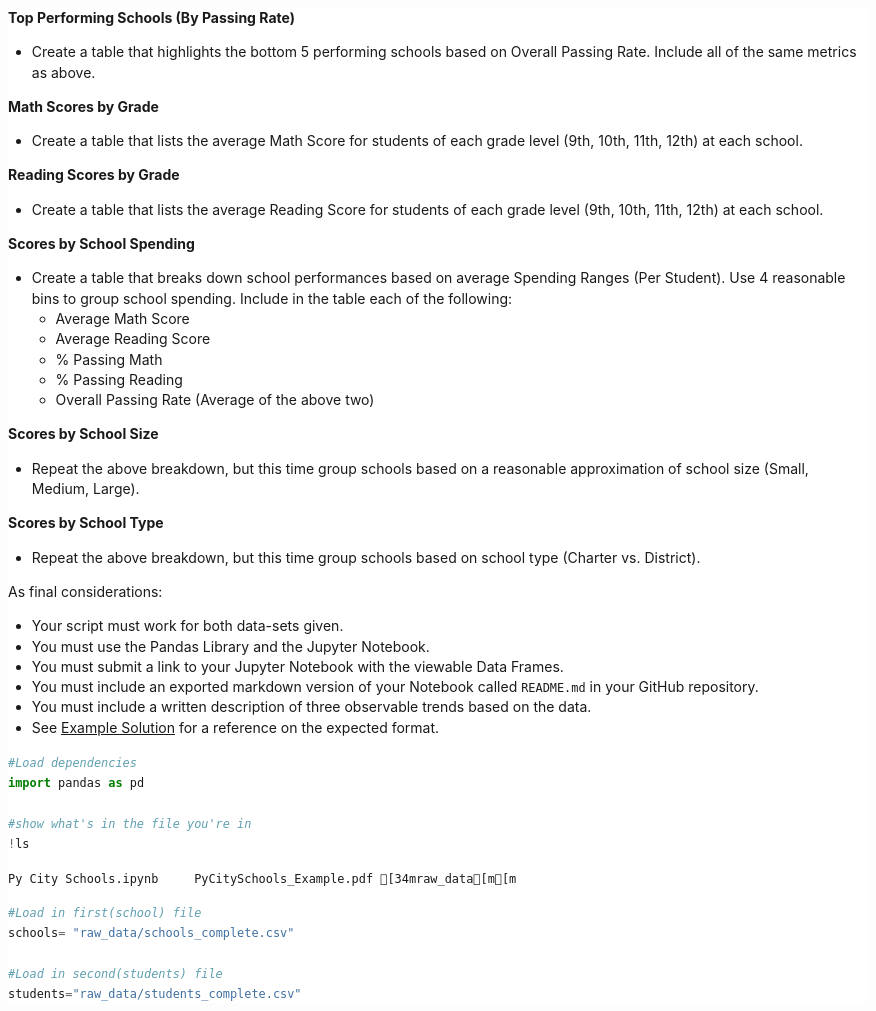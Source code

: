 **Top Performing Schools (By Passing Rate)**

* Create a table that highlights the bottom 5 performing schools based on Overall Passing Rate. Include all of the same metrics as above.

**Math Scores by Grade**

* Create a table that lists the average Math Score for students of each grade level (9th, 10th, 11th, 12th) at each school.

**Reading Scores by Grade**

* Create a table that lists the average Reading Score for students of each grade level (9th, 10th, 11th, 12th) at each school.

**Scores by School Spending**

* Create a table that breaks down school performances based on average Spending Ranges (Per Student). Use 4 reasonable bins to group school spending. Include in the table each of the following:
  * Average Math Score
  * Average Reading Score
  * % Passing Math
  * % Passing Reading
  * Overall Passing Rate (Average of the above two)

**Scores by School Size**

* Repeat the above breakdown, but this time group schools based on a reasonable approximation of school size (Small, Medium, Large).

**Scores by School Type**

* Repeat the above breakdown, but this time group schools based on school type (Charter vs. District).

As final considerations:

* Your script must work for both data-sets given.
* You must use the Pandas Library and the Jupyter Notebook.
* You must submit a link to your Jupyter Notebook with the viewable Data Frames. 
* You must include an exported markdown version of your Notebook called  `README.md` in your GitHub repository.  
* You must include a written description of three observable trends based on the data. 
* See [Example Solution](PyCitySchools/PyCitySchools_Example.pdf) for a reference on the expected format. 


```python
#Load dependencies
import pandas as pd

#show what's in the file you're in
!ls
```

    Py City Schools.ipynb     PyCitySchools_Example.pdf [34mraw_data[m[m



```python
#Load in first(school) file
schools= "raw_data/schools_complete.csv"

#Load in second(students) file
students="raw_data/students_complete.csv"
```
